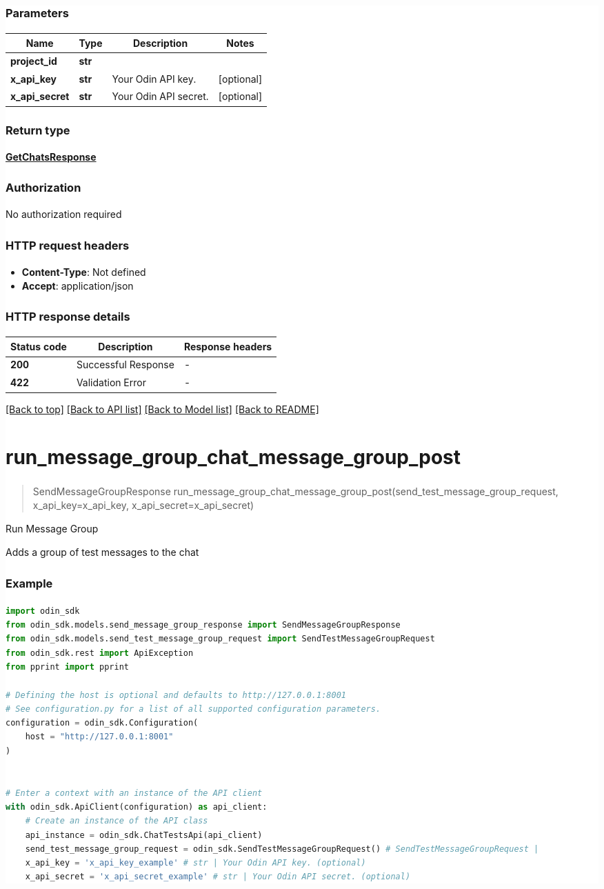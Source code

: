 

### Parameters


Name | Type | Description  | Notes
------------- | ------------- | ------------- | -------------
 **project_id** | **str**|  | 
 **x_api_key** | **str**| Your Odin API key. | [optional] 
 **x_api_secret** | **str**| Your Odin API secret. | [optional] 

### Return type

[**GetChatsResponse**](GetChatsResponse.md)

### Authorization

No authorization required

### HTTP request headers

 - **Content-Type**: Not defined
 - **Accept**: application/json

### HTTP response details

| Status code | Description | Response headers |
|-------------|-------------|------------------|
**200** | Successful Response |  -  |
**422** | Validation Error |  -  |

[[Back to top]](#) [[Back to API list]](../README.md#documentation-for-api-endpoints) [[Back to Model list]](../README.md#documentation-for-models) [[Back to README]](../README.md)

# **run_message_group_chat_message_group_post**
> SendMessageGroupResponse run_message_group_chat_message_group_post(send_test_message_group_request, x_api_key=x_api_key, x_api_secret=x_api_secret)

Run Message Group

Adds a group of test messages to the chat

### Example


```python
import odin_sdk
from odin_sdk.models.send_message_group_response import SendMessageGroupResponse
from odin_sdk.models.send_test_message_group_request import SendTestMessageGroupRequest
from odin_sdk.rest import ApiException
from pprint import pprint

# Defining the host is optional and defaults to http://127.0.0.1:8001
# See configuration.py for a list of all supported configuration parameters.
configuration = odin_sdk.Configuration(
    host = "http://127.0.0.1:8001"
)


# Enter a context with an instance of the API client
with odin_sdk.ApiClient(configuration) as api_client:
    # Create an instance of the API class
    api_instance = odin_sdk.ChatTestsApi(api_client)
    send_test_message_group_request = odin_sdk.SendTestMessageGroupRequest() # SendTestMessageGroupRequest | 
    x_api_key = 'x_api_key_example' # str | Your Odin API key. (optional)
    x_api_secret = 'x_api_secret_example' # str | Your Odin API secret. (optional)
```